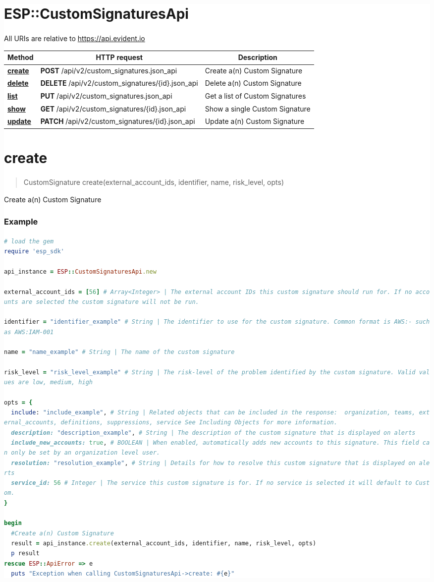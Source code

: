 # ESP::CustomSignaturesApi

All URIs are relative to https://api.evident.io

Method | HTTP request | Description
------------- | ------------- | -------------
[**create**](CustomSignaturesApi.md#create) | **POST** /api/v2/custom_signatures.json_api | Create a(n) Custom Signature
[**delete**](CustomSignaturesApi.md#delete) | **DELETE** /api/v2/custom_signatures/{id}.json_api | Delete a(n) Custom Signature
[**list**](CustomSignaturesApi.md#list) | **PUT** /api/v2/custom_signatures.json_api | Get a list of Custom Signatures
[**show**](CustomSignaturesApi.md#show) | **GET** /api/v2/custom_signatures/{id}.json_api | Show a single Custom Signature
[**update**](CustomSignaturesApi.md#update) | **PATCH** /api/v2/custom_signatures/{id}.json_api | Update a(n) Custom Signature


# **create**
> CustomSignature create(external_account_ids, identifier, name, risk_level, opts)

Create a(n) Custom Signature



### Example
```ruby
# load the gem
require 'esp_sdk'

api_instance = ESP::CustomSignaturesApi.new

external_account_ids = [56] # Array<Integer> | The external account IDs this custom signature should run for. If no accounts are selected the custom signature will not be run.

identifier = "identifier_example" # String | The identifier to use for the custom signature. Common format is AWS:- such as AWS:IAM-001

name = "name_example" # String | The name of the custom signature

risk_level = "risk_level_example" # String | The risk-level of the problem identified by the custom signature. Valid values are low, medium, high

opts = { 
  include: "include_example", # String | Related objects that can be included in the response:  organization, teams, external_accounts, definitions, suppressions, service See Including Objects for more information.
  description: "description_example", # String | The description of the custom signature that is displayed on alerts
  include_new_accounts: true, # BOOLEAN | When enabled, automatically adds new accounts to this signature. This field can only be set by an organization level user.
  resolution: "resolution_example", # String | Details for how to resolve this custom signature that is displayed on alerts
  service_id: 56 # Integer | The service this custom signature is for. If no service is selected it will default to Custom.
}

begin
  #Create a(n) Custom Signature
  result = api_instance.create(external_account_ids, identifier, name, risk_level, opts)
  p result
rescue ESP::ApiError => e
  puts "Exception when calling CustomSignaturesApi->create: #{e}"
```